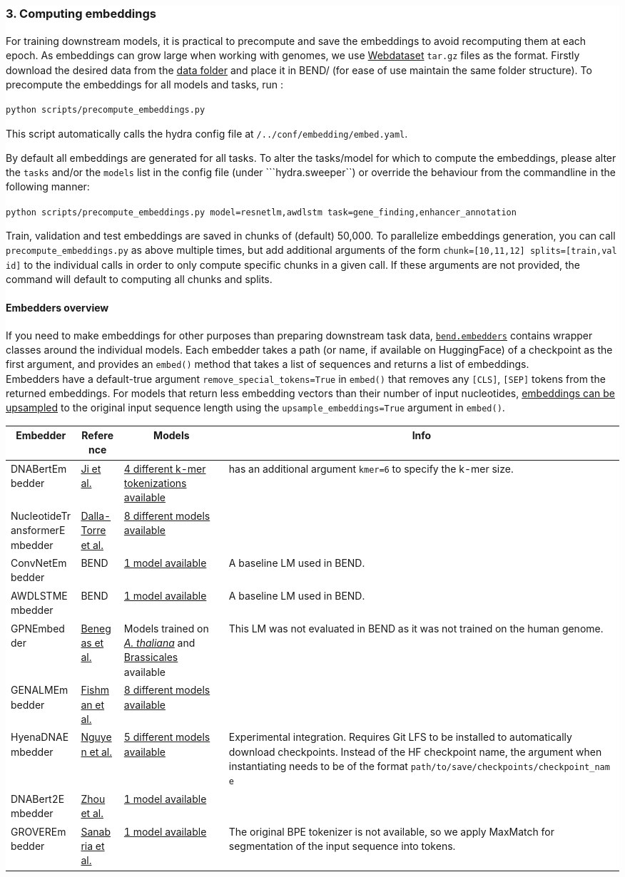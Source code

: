 ### 3. Computing embeddings

For training downstream models, it is practical to precompute and save the embeddings to avoid recomputing them at each epoch. As embeddings can grow large when working with genomes, we use [Webdataset](https://github.com/webdataset/webdataset) `tar.gz` files as the format.
Firstly download the desired data from the [data folder](https://sid.erda.dk/cgi-sid/ls.py?share_id=eXAmVvbRSW) and place it in BEND/ (for ease of use maintain the same folder structure). 
To precompute the embeddings for all models and tasks, run : 
```
python scripts/precompute_embeddings.py 
```
This script automatically calls the hydra config file at ```/../conf/embedding/embed.yaml```. 

By default all embeddings are generated for all tasks. To alter the tasks/model for which to compute the embeddings, please alter the ```tasks``` and/or the ```models``` list in the config file (under ```hydra.sweeper``) or override the behaviour from the commandline in the following manner: 

```
python scripts/precompute_embeddings.py model=resnetlm,awdlstm task=gene_finding,enhancer_annotation
```
Train, validation and test embeddings are saved in chunks of (default) 50,000. To parallelize embeddings generation, you can call `precompute_embeddings.py` as above multiple times, but add additional arguments of the form `chunk=[10,11,12] splits=[train,valid]` to the individual calls in order to only compute specific chunks in a given call. If these arguments are not provided, the command will default to computing all chunks and splits.

#### Embedders overview

If you need to make embeddings for other purposes than preparing downstream task data, [`bend.embedders`](bend/utils/embedders.py) contains wrapper classes around the individual models. Each embedder takes a path (or name, if available on HuggingFace) of a checkpoint as the first argument, and provides an `embed()` method that takes a list of sequences and returns a list of embeddings.   
Embedders have a default-true argument `remove_special_tokens=True` in `embed()` that removes any `[CLS]`, `[SEP]` tokens from the returned embeddings. For models that return less embedding vectors than their number of input nucleotides, [embeddings can be upsampled](#how-are-embeddings-upsampled) to the original input sequence length using the `upsample_embeddings=True` argument in `embed()`. 

| Embedder | Reference | Models | Info |
| --- | --- | --- | ---|
|DNABertEmbedder | [Ji et al.](https://academic.oup.com/bioinformatics/article/37/15/2112/6128680) | [4 different k-mer tokenizations available](https://github.com/jerryji1993/DNABERT#32-download-pre-trained-dnabert)  | has an additional argument `kmer=6` to specify the k-mer size.|
|NucleotideTransformerEmbedder| [Dalla-Torre et al.](https://www.biorxiv.org/content/10.1101/2023.01.11.523679v2) | [8 different models available](https://huggingface.co/InstaDeepAI) | |
|ConvNetEmbedder| BEND | [1 model available](https://sid.erda.dk/cgi-sid/ls.py?share_id=eXAmVvbRSW&current_dir=pretrained_models&flags=f) | A baseline LM used in BEND.
|AWDLSTMEmbedder| BEND | [1 model available](https://sid.erda.dk/cgi-sid/ls.py?share_id=eXAmVvbRSW&current_dir=pretrained_models&flags=f) | A baseline LM used in BEND.
|GPNEmbedder| [Benegas et al.](https://www.biorxiv.org/content/10.1101/2022.08.22.504706v2) | Models trained on [*A. thaliana*](https://huggingface.co/songlab/gpn-arabidopsis) and [Brassicales](https://huggingface.co/songlab/gpn-brassicales) available | This LM was not evaluated in BEND as it was not trained on the human genome. |
|GENALMEmbedder | [Fishman et al.](https://www.biorxiv.org/content/10.1101/2023.06.12.544594v1) |[8 different models available](https://huggingface.co/AIRI-Institute) | |
|HyenaDNAEmbedder | [Nguyen et al.](https://arxiv.org/abs/2306.15794) | [5 different models available](https://huggingface.co/LongSafari) | Experimental integration. Requires Git LFS to be installed to automatically download checkpoints. Instead of the HF checkpoint name, the argument when instantiating needs to be of the format `path/to/save/checkpoints/checkpoint_name` |
|DNABert2Embedder | [Zhou et al.](https://arxiv.org/pdf/2306.15006v1.pdf) | [1 model available](https://huggingface.co/zhihan1996/DNABERT-2-117M) | |
|GROVEREmbedder | [Sanabria et al.](https://www.biorxiv.org/content/10.1101/2023.07.19.549677v2) | [1 model available](https://zenodo.org/records/8373117) | The original BPE tokenizer is not available, so we apply MaxMatch for segmentation of the input sequence into tokens.|
